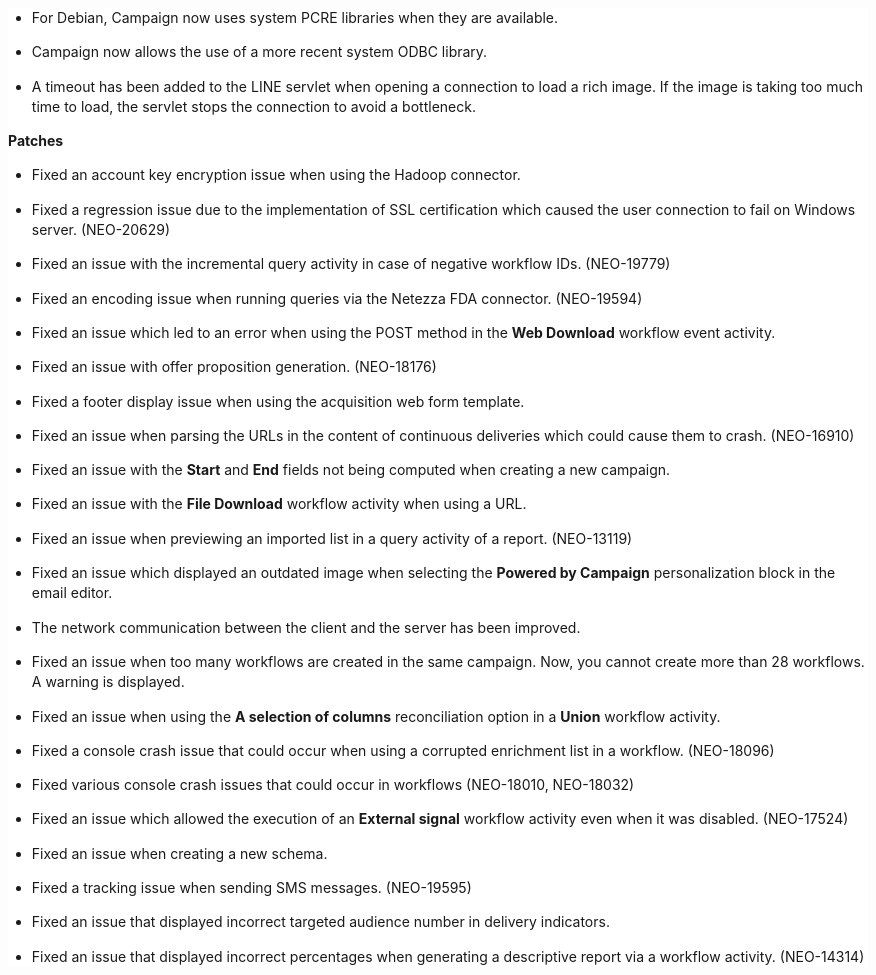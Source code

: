 * For Debian, Campaign now uses system PCRE libraries when they are available.

* Campaign now allows the use of a more recent system ODBC library.

* A timeout has been added to the LINE servlet when opening a connection to load a rich image. If the image is taking too much time to load, the servlet stops the connection to avoid a bottleneck.

**Patches**

* Fixed an account key encryption issue when using the Hadoop connector. 

* Fixed a regression issue due to the implementation of SSL certification which caused the user connection to fail on Windows server. (NEO-20629)

* Fixed an issue with the incremental query activity in case of negative workflow IDs. (NEO-19779)

* Fixed an encoding issue when running queries via the Netezza FDA connector. (NEO-19594)

* Fixed an issue which led to an error when using the POST method in the **Web Download** workflow event activity.

* Fixed an issue with offer proposition generation. (NEO-18176)

* Fixed a footer display issue when using the acquisition web form template.

* Fixed an issue when parsing the URLs in the content of continuous deliveries which could cause them to crash. (NEO-16910)

* Fixed an issue with the **Start** and **End** fields not being computed when creating a new campaign.

* Fixed an issue with the **File Download** workflow activity when using a URL.

* Fixed an issue when previewing an imported list in a query activity of a report. (NEO-13119)

* Fixed an issue which displayed an outdated image when selecting the **Powered by Campaign** personalization block in the email editor. 

* The network communication between the client and the server has been improved.

* Fixed an issue when too many workflows are created in the same campaign. Now, you cannot create more than 28 workflows. A warning is displayed.

* Fixed an issue when using the **A selection of columns** reconciliation option in a **Union** workflow activity.

* Fixed a console crash issue that could occur when using a corrupted enrichment list in a workflow. (NEO-18096)

* Fixed various console crash issues that could occur in workflows (NEO-18010, NEO-18032)

* Fixed an issue which allowed the execution of an **External signal** workflow activity even when it was disabled. (NEO-17524)

* Fixed an issue when creating a new schema.

* Fixed a tracking issue when sending SMS messages. (NEO-19595)

* Fixed an issue that displayed incorrect targeted audience number in delivery indicators. 

* Fixed an issue that displayed incorrect percentages when generating a descriptive report via a workflow activity. (NEO-14314)
